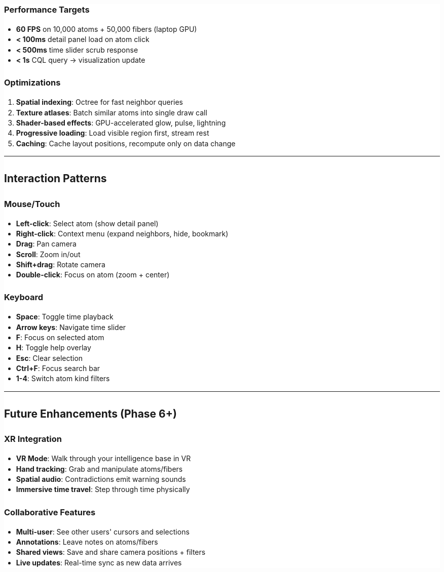 ### Performance Targets
- **60 FPS** on 10,000 atoms + 50,000 fibers (laptop GPU)
- **< 100ms** detail panel load on atom click
- **< 500ms** time slider scrub response
- **< 1s** CQL query → visualization update

### Optimizations
1. **Spatial indexing**: Octree for fast neighbor queries
2. **Texture atlases**: Batch similar atoms into single draw call
3. **Shader-based effects**: GPU-accelerated glow, pulse, lightning
4. **Progressive loading**: Load visible region first, stream rest
5. **Caching**: Cache layout positions, recompute only on data change

---

## Interaction Patterns

### Mouse/Touch
- **Left-click**: Select atom (show detail panel)
- **Right-click**: Context menu (expand neighbors, hide, bookmark)
- **Drag**: Pan camera
- **Scroll**: Zoom in/out
- **Shift+drag**: Rotate camera
- **Double-click**: Focus on atom (zoom + center)

### Keyboard
- **Space**: Toggle time playback
- **Arrow keys**: Navigate time slider
- **F**: Focus on selected atom
- **H**: Toggle help overlay
- **Esc**: Clear selection
- **Ctrl+F**: Focus search bar
- **1-4**: Switch atom kind filters

---

## Future Enhancements (Phase 6+)

### XR Integration
- **VR Mode**: Walk through your intelligence base in VR
- **Hand tracking**: Grab and manipulate atoms/fibers
- **Spatial audio**: Contradictions emit warning sounds
- **Immersive time travel**: Step through time physically

### Collaborative Features
- **Multi-user**: See other users' cursors and selections
- **Annotations**: Leave notes on atoms/fibers
- **Shared views**: Save and share camera positions + filters
- **Live updates**: Real-time sync as new data arrives
